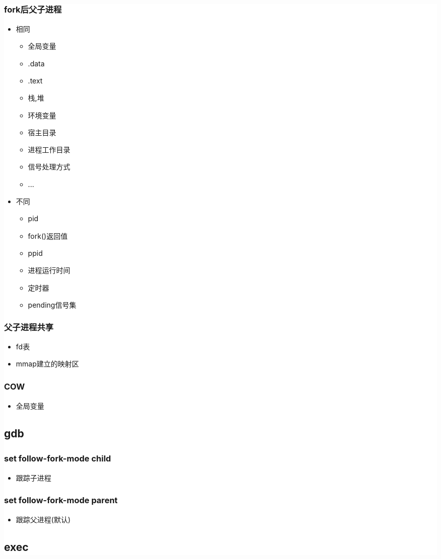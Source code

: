 ### fork后父子进程

- 相同

	- 全局变量

	- .data

	- .text

	- 栈,堆

	- 环境变量

	- 宿主目录

	- 进程工作目录

	- 信号处理方式

	- ...

- 不同

	- pid

	- fork()返回值

	- ppid

	- 进程运行时间

	- 定时器

	- pending信号集

### 父子进程共享

- fd表

- mmap建立的映射区

### COW

- 全局变量

## gdb

### set follow-fork-mode child

- 跟踪子进程

### set follow-fork-mode parent

- 跟踪父进程(默认)

## exec
